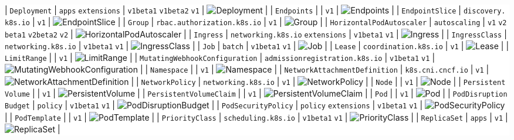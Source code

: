 |           `Deployment`           |         `apps` `extensions`    |   `v1beta1` `v1beta2` `v1`    |           ![Deployment](https://raw.githubusercontent.com/kubernetes/community/refs/heads/master/icons/png/resources/labeled/deploy-128.png)           |
|           `Endpoints`            |                                |             `v1`              |             ![Endpoints](https://raw.githubusercontent.com/kubernetes/community/refs/heads/master/icons/png/resources/labeled/ep-128.png)              |
|         `EndpointSlice`          |       `discovery.k8s.io`       |             `v1`              |                    ![EndpointSlice](https://raw.githubusercontent.com/philippemerle/KubeDiagrams/refs/heads/main/bin/icons/eps.png)                    |
|             `Group`              |  `rbac.authorization.k8s.io`   |             `v1`              |              ![Group](https://raw.githubusercontent.com/kubernetes/community/refs/heads/master/icons/png/resources/labeled/group-128.png)              |
|    `HorizontalPodAutoscaler`     |         `autoscaling`          | `v1` `v2beta1` `v2beta2` `v2` |      ![HorizontalPodAutoscaler](https://raw.githubusercontent.com/kubernetes/community/refs/heads/master/icons/png/resources/labeled/hpa-128.png)      |
|            `Ingress`             | `networking.k8s.io` `extensions` |        `v1beta1` `v1`         |              ![Ingress](https://raw.githubusercontent.com/kubernetes/community/refs/heads/master/icons/png/resources/labeled/ing-128.png)              |
|          `IngressClass`          |      `networking.k8s.io`       |        `v1beta1` `v1`         |                     ![IngressClass](https://raw.githubusercontent.com/philippemerle/KubeDiagrams/refs/heads/main/bin/icons/ic.png)                     |
|              `Job`               |            `batch`             |        `v1beta1` `v1`         |                ![Job](https://raw.githubusercontent.com/kubernetes/community/refs/heads/master/icons/png/resources/labeled/job-128.png)                |
|             `Lease`              |     `coordination.k8s.io`      |             `v1`              |                       ![Lease](https://raw.githubusercontent.com/philippemerle/KubeDiagrams/refs/heads/main/bin/icons/lease.png)                       |
|           `LimitRange`           |                                |             `v1`              |           ![LimitRange](https://raw.githubusercontent.com/kubernetes/community/refs/heads/master/icons/png/resources/labeled/limits-128.png)           |
|  `MutatingWebhookConfiguration`  | `admissionregistration.k8s.io` |        `v1beta1` `v1`         |            ![MutatingWebhookConfiguration](https://raw.githubusercontent.com/philippemerle/KubeDiagrams/refs/heads/main/bin/icons/mwc.png)             |
|           `Namespace`            |                                |             `v1`              |             ![Namespace](https://raw.githubusercontent.com/kubernetes/community/refs/heads/master/icons/png/resources/labeled/ns-128.png)              |
|  `NetworkAttachmentDefinition`   |       `k8s.cni.cncf.io`        |             `v1`              | ![NetworkAttachmentDefinition](https://raw.githubusercontent.com/mingrammer/diagrams/refs/heads/master/resources/azure/network/network-interfaces.png) |
|         `NetworkPolicy`          |      `networking.k8s.io`       |             `v1`              |         ![NetworkPolicy](https://raw.githubusercontent.com/kubernetes/community/refs/heads/master/icons/png/resources/labeled/netpol-128.png)          |
|              `Node`              |                                |             `v1`              |       ![Node](https://raw.githubusercontent.com/kubernetes/community/refs/heads/master/icons/png/infrastructure_components/labeled/node-128.png)       |
|        `PersistentVolume`        |                                |             `v1`              |          ![PersistentVolume](https://raw.githubusercontent.com/kubernetes/community/refs/heads/master/icons/png/resources/labeled/pv-128.png)          |
|     `PersistentVolumeClaim`      |                                |             `v1`              |       ![PersistentVolumeClaim](https://raw.githubusercontent.com/kubernetes/community/refs/heads/master/icons/png/resources/labeled/pvc-128.png)       |
|              `Pod`               |                                |             `v1`              |                ![Pod](https://raw.githubusercontent.com/kubernetes/community/refs/heads/master/icons/png/resources/labeled/pod-128.png)                |
|      `PodDisruptionBudget`       |            `policy`            |        `v1beta1` `v1`         |                 ![PodDisruptionBudget](https://raw.githubusercontent.com/philippemerle/KubeDiagrams/refs/heads/main/bin/icons/pdb.png)                 |
|       `PodSecurityPolicy`        |     `policy` `extensions`      |        `v1beta1` `v1`         |         ![PodSecurityPolicy](https://raw.githubusercontent.com/kubernetes/community/refs/heads/master/icons/png/resources/labeled/psp-128.png)         |
|          `PodTemplate`           |                                |             `v1`              |                 ![PodTemplate](https://raw.githubusercontent.com/philippemerle/KubeDiagrams/refs/heads/main/bin/icons/podtemplate.png)                 |
|         `PriorityClass`          |      `scheduling.k8s.io`       |        `v1beta1` `v1`         |                    ![PriorityClass](https://raw.githubusercontent.com/philippemerle/KubeDiagrams/refs/heads/main/bin/icons/pc.png)                     |
|           `ReplicaSet`           |             `apps`             |             `v1`              |             ![ReplicaSet](https://raw.githubusercontent.com/kubernetes/community/refs/heads/master/icons/png/resources/labeled/rs-128.png)             |